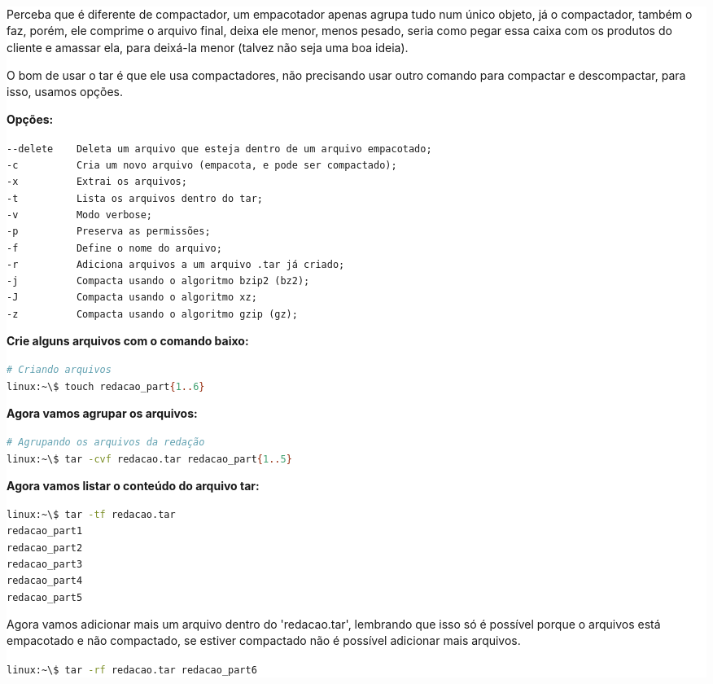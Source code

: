 Perceba  que é diferente de compactador, um empacotador apenas agrupa tudo num  único objeto, já o compactador, também o faz, porém, ele comprime o  arquivo final, deixa ele menor, menos pesado, seria como pegar essa  caixa com os produtos do cliente e amassar ela, para deixá-la menor  (talvez não seja uma boa ideia).

O  bom de usar o tar é que ele usa compactadores, não precisando usar  outro comando para compactar e descompactar, para isso, usamos opções.

**Opções:**

```
--delete	Deleta um arquivo que esteja dentro de um arquivo empacotado;
-c          Cria um novo arquivo (empacota, e pode ser compactado);
-x          Extrai os arquivos;
-t          Lista os arquivos dentro do tar;
-v          Modo verbose;
-p          Preserva as permissões;
-f          Define o nome do arquivo;
-r          Adiciona arquivos a um arquivo .tar já criado;
-j          Compacta usando o algoritmo bzip2 (bz2);
-J          Compacta usando o algoritmo xz;
-z          Compacta usando o algoritmo gzip (gz);
```



**Crie alguns arquivos com o comando baixo:**
```bash
# Criando arquivos
linux:~\$ touch redacao_part{1..6}
```



**Agora vamos agrupar os arquivos:**

```bash
# Agrupando os arquivos da redação
linux:~\$ tar -cvf redacao.tar redacao_part{1..5}
```


**Agora vamos listar o conteúdo do arquivo tar:**

```bash
linux:~\$ tar -tf redacao.tar
redacao_part1
redacao_part2
redacao_part3
redacao_part4
redacao_part5
```


Agora  vamos adicionar mais um arquivo dentro do 'redacao.tar', lembrando que  isso só é possível porque o arquivos está empacotado e não compactado,  se estiver compactado não é possível adicionar mais arquivos.

```bash
linux:~\$ tar -rf redacao.tar redacao_part6
```
